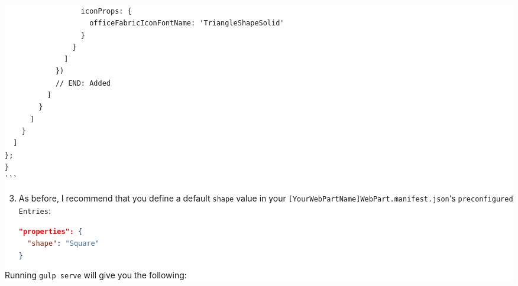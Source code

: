                       iconProps: {
                        officeFabricIconFontName: 'TriangleShapeSolid'
                      }
                    }
                  ]
                })
                // END: Added
              ]
            }
          ]
        }
      ]
    };
    }
    ```

3. As before, I recommend that you define a default `shape` value in your `[YourWebPartName]WebPart.manifest.json`‘s `preconfiguredEntries`:

    ```json
    "properties": {
      "shape": "Square"
    }
    ```

Running `gulp serve` will give you the following:  